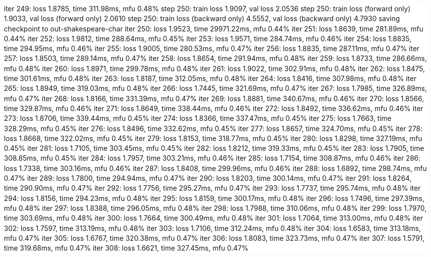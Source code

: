 iter 249: loss 1.8785, time 311.98ms, mfu 0.48%
step 250: train loss 1.9097, val loss 2.0536
step 250: train loss (forward only) 1.9033, val loss (forward only) 2.0610
step 250: train loss (backward only) 4.5552, val loss (backward only) 4.7930
saving checkpoint to out-shakespeare-char
iter 250: loss 1.9523, time 29971.22ms, mfu 0.44%
iter 251: loss 1.8639, time 281.89ms, mfu 0.44%
iter 252: loss 1.9812, time 288.64ms, mfu 0.45%
iter 253: loss 1.9571, time 284.74ms, mfu 0.46%
iter 254: loss 1.8835, time 294.95ms, mfu 0.46%
iter 255: loss 1.9005, time 280.53ms, mfu 0.47%
iter 256: loss 1.8835, time 287.11ms, mfu 0.47%
iter 257: loss 1.8503, time 289.14ms, mfu 0.47%
iter 258: loss 1.8654, time 291.94ms, mfu 0.48%
iter 259: loss 1.8733, time 286.66ms, mfu 0.48%
iter 260: loss 1.8971, time 299.78ms, mfu 0.48%
iter 261: loss 1.9022, time 302.91ms, mfu 0.48%
iter 262: loss 1.8475, time 301.61ms, mfu 0.48%
iter 263: loss 1.8187, time 312.05ms, mfu 0.48%
iter 264: loss 1.8416, time 307.98ms, mfu 0.48%
iter 265: loss 1.8949, time 319.03ms, mfu 0.48%
iter 266: loss 1.7445, time 321.69ms, mfu 0.47%
iter 267: loss 1.7985, time 326.89ms, mfu 0.47%
iter 268: loss 1.8166, time 331.39ms, mfu 0.47%
iter 269: loss 1.8881, time 340.67ms, mfu 0.46%
iter 270: loss 1.8566, time 329.87ms, mfu 0.46%
iter 271: loss 1.8649, time 338.44ms, mfu 0.46%
iter 272: loss 1.8492, time 336.62ms, mfu 0.46%
iter 273: loss 1.8706, time 339.44ms, mfu 0.45%
iter 274: loss 1.8366, time 337.47ms, mfu 0.45%
iter 275: loss 1.7663, time 328.29ms, mfu 0.45%
iter 276: loss 1.8496, time 332.62ms, mfu 0.45%
iter 277: loss 1.8657, time 324.70ms, mfu 0.45%
iter 278: loss 1.8668, time 322.02ms, mfu 0.45%
iter 279: loss 1.8153, time 318.77ms, mfu 0.45%
iter 280: loss 1.8298, time 327.19ms, mfu 0.45%
iter 281: loss 1.7105, time 303.45ms, mfu 0.45%
iter 282: loss 1.8212, time 319.33ms, mfu 0.45%
iter 283: loss 1.7905, time 308.85ms, mfu 0.45%
iter 284: loss 1.7957, time 303.21ms, mfu 0.46%
iter 285: loss 1.7154, time 308.87ms, mfu 0.46%
iter 286: loss 1.7338, time 303.16ms, mfu 0.46%
iter 287: loss 1.8408, time 299.96ms, mfu 0.46%
iter 288: loss 1.6892, time 298.74ms, mfu 0.47%
iter 289: loss 1.7800, time 294.94ms, mfu 0.47%
iter 290: loss 1.8203, time 300.14ms, mfu 0.47%
iter 291: loss 1.8264, time 290.90ms, mfu 0.47%
iter 292: loss 1.7756, time 295.27ms, mfu 0.47%
iter 293: loss 1.7737, time 295.74ms, mfu 0.48%
iter 294: loss 1.8156, time 294.23ms, mfu 0.48%
iter 295: loss 1.8159, time 300.17ms, mfu 0.48%
iter 296: loss 1.7496, time 297.39ms, mfu 0.48%
iter 297: loss 1.8388, time 296.05ms, mfu 0.48%
iter 298: loss 1.7988, time 310.06ms, mfu 0.48%
iter 299: loss 1.7970, time 303.69ms, mfu 0.48%
iter 300: loss 1.7664, time 300.49ms, mfu 0.48%
iter 301: loss 1.7064, time 313.00ms, mfu 0.48%
iter 302: loss 1.7597, time 313.19ms, mfu 0.48%
iter 303: loss 1.7106, time 312.24ms, mfu 0.48%
iter 304: loss 1.6583, time 313.18ms, mfu 0.47%
iter 305: loss 1.6767, time 320.38ms, mfu 0.47%
iter 306: loss 1.8083, time 323.73ms, mfu 0.47%
iter 307: loss 1.5791, time 319.68ms, mfu 0.47%
iter 308: loss 1.6621, time 327.45ms, mfu 0.47%